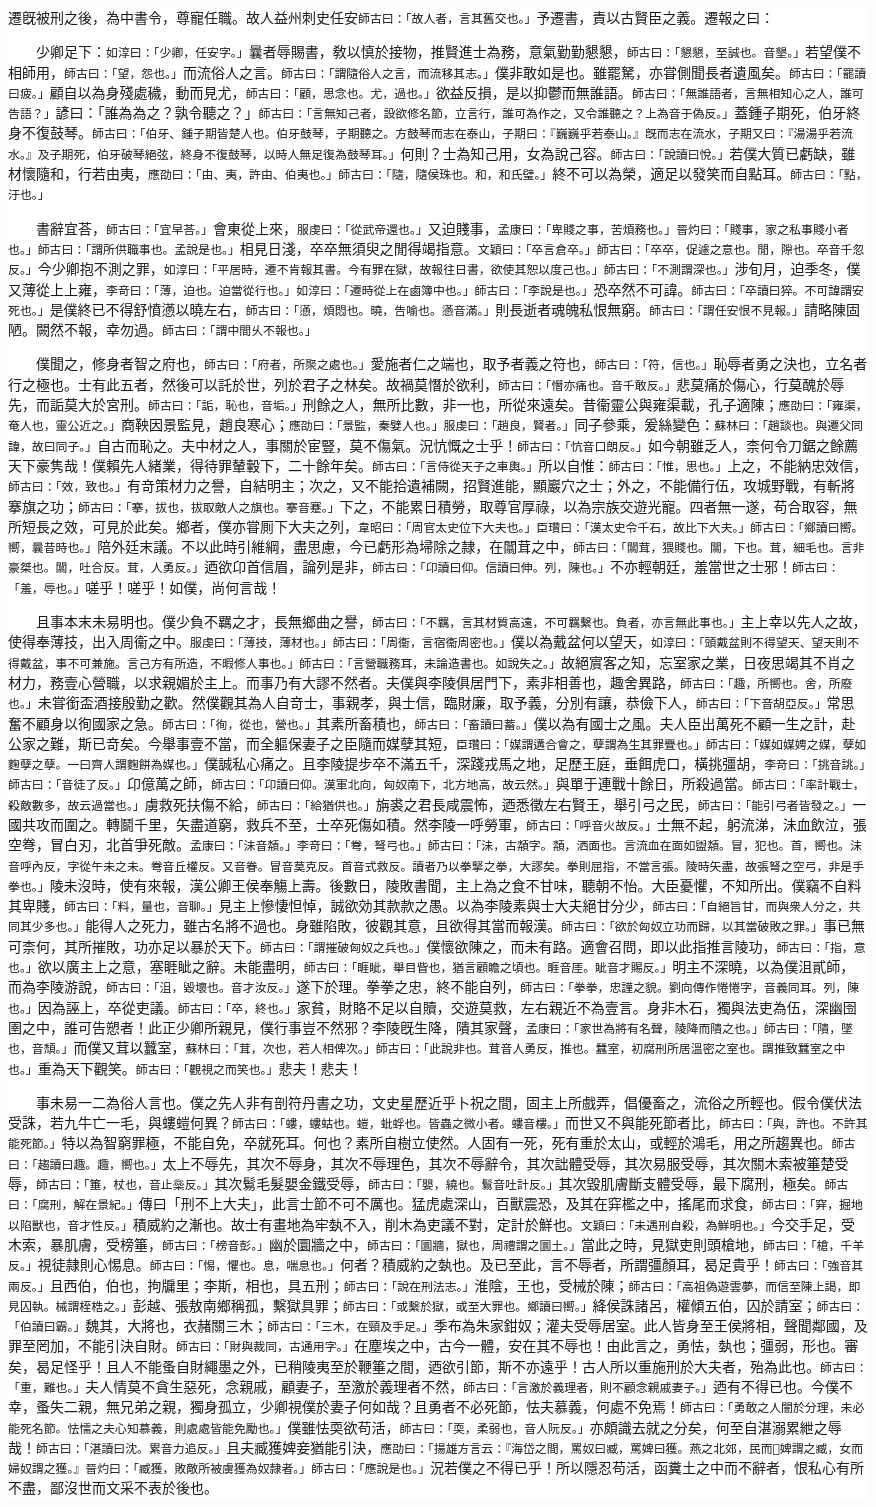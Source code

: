 遷旣被刑之後，為中書令，尊寵任職。故人益州刺史任安`師古曰：「故人者，言其舊交也。」`予遷書，責以古賢臣之義。遷報之曰：

　　少卿足下：`如淳曰：「少卿，任安字。」`曩者辱賜書，敎以慎於接物，推賢進士為務，意氣勤勤懇懇，`師古曰：「懇懇，至誠也。音墾。」`若望僕不相師用，`師古曰：「望，怨也。」`而流俗人之言。`師古曰：「謂隨俗人之言，而流移其志。」`僕非敢如是也。雖罷駑，亦甞側聞長者遺風矣。`師古曰：「罷讀曰疲。」`顧自以為身殘處穢，動而見尤，`師古曰：「顧，思念也。尤，過也。」`欲益反損，是以抑鬱而無誰語。`師古曰：「無誰語者，言無相知心之人，誰可告語？」`諺曰：「誰為為之？孰令聽之？」`師古曰：「言無知己者，設欲修名節，立言行，誰可為作之，又令誰聽之？上為音于偽反。」`蓋鍾子期死，伯牙終身不復鼓琴。`師古曰：「伯牙、鍾子期皆楚人也。伯牙鼓琴，子期聽之。方鼓琴而志在泰山，子期曰：『巍巍乎若泰山。』旣而志在流水，子期又曰：『湯湯乎若流水。』及子期死，伯牙破琴絕弦，終身不復鼓琴，以時人無足復為鼓琴耳。」`何則？士為知己用，女為說己容。`師古曰：「說讀曰悅。」`若僕大質已虧缺，雖材懷隨和，行若由夷，`應劭曰：「由、夷，許由、伯夷也。」師古曰：「隨，隨侯珠也。和，和氏璧。」`終不可以為榮，適足以發笑而自點耳。`師古曰：「點，汙也。」`

　　書辭宜荅，`師古曰：「宜早荅。」`會東從上來，`服虔曰：「從武帝還也。」`又迫賤事，`孟康曰：「卑賤之事，苦煩務也。」晉灼曰：「賤事，家之私事賤小者也。」師古曰：「謂所供職事也。孟說是也。」`相見日淺，卒卒無須臾之閒得竭指意。`文穎曰：「卒言倉卒。」師古曰：「卒卒，促遽之意也。閒，隙也。卒音千忽反。」`今少卿抱不測之罪，`如淳曰：「平居時，遷不肯報其書。今有罪在獄，故報往日書，欲使其恕以度己也。」師古曰：「不測謂深也。」`涉旬月，迫季冬，僕又薄從上上雍，`李竒曰：「薄，迫也。迫當從行也。」如淳曰：「遷時從上在鹵簿中也。」師古曰：「李說是也。」`恐卒然不可諱。`師古曰：「卒讀曰猝。不可諱謂安死也。」`是僕終已不得舒憤懣以曉左右，`師古曰：「懣，煩悶也。曉，告喻也。懣音滿。」`則長逝者魂魄私恨無窮。`師古曰：「謂任安恨不見報。」`請略陳固陋。闕然不報，幸勿過。`師古曰：「謂中間乆不報也。」`

　　僕聞之，修身者智之府也，`師古曰：「府者，所聚之處也。」`愛施者仁之端也，取予者義之符也，`師古曰：「符，信也。」`恥辱者勇之決也，立名者行之極也。士有此五者，然後可以託於世，列於君子之林矣。故禍莫憯於欲利，`師古曰：「憯亦痛也。音千敢反。」`悲莫痛於傷心，行莫醜於辱先，而詬莫大於宮刑。`師古曰：「詬，恥也，音垢。」`刑餘之人，無所比數，非一也，所從來遠矣。昔衞靈公與雍渠載，孔子適陳；`應劭曰：「雍渠，奄人也，靈公近之。」`商鞅因景監見，趙良寒心；`應劭曰：「景監，秦嬖人也。」服虔曰：「趙良，賢者。」`同子參乘，爰絲變色：`蘇林曰：「趙談也。與遷父同諱，故曰同子。」`自古而恥之。夫中材之人，事關於宦豎，莫不傷氣。況忼慨之士乎！`師古曰：「忼音口朗反。」`如今朝雖乏人，柰何令刀鋸之餘薦天下豪隽哉！僕賴先人緒業，得待罪輦轂下，二十餘年矣。`師古曰：「言侍從天子之車輿。」`所以自惟：`師古曰：「惟，思也。」`上之，不能納忠效信，`師古曰：「效，致也。」`有竒策材力之譽，自結明主；次之，又不能拾遺補闕，招賢進能，顯巖穴之士；外之，不能備行伍，攻城野戰，有斬將搴旗之功；`師古曰：「搴，拔也，拔取敵人之旗也。搴音蹇。」`下之，不能累日積勞，取尊官厚祿，以為宗族交遊光寵。四者無一遂，苟合取容，無所短長之效，可見於此矣。鄉者，僕亦甞厠下大夫之列，`韋昭曰：「周官太史位下大夫也。」臣瓚曰：「漢太史令千石，故比下大夫。」師古曰：「鄉讀曰嚮。嚮，曩昔時也。」`陪外廷末議。不以此時引維綱，盡思慮，今已虧形為埽除之隷，在闒茸之中，`師古曰：「闒茸，猥賤也。闒，下也。茸，細毛也。言非豪桀也。闒，吐合反。茸，人勇反。」`迺欲卬首信眉，論列是非，`師古曰：「卬讀曰仰。信讀曰伸。列，陳也。」`不亦輕朝廷，羞當世之士邪！`師古曰：「羞，辱也。」`嗟乎！嗟乎！如僕，尚何言哉！

　　且事本末未易明也。僕少負不羈之才，長無鄉曲之譽，`師古曰：「不羈，言其材質高遠，不可羈繫也。負者，亦言無此事也。」`主上幸以先人之故，使得奉薄技，出入周衞之中。`服虔曰：「薄技，薄材也。」師古曰：「周衞，言宿衞周密也。」`僕以為戴盆何以望天，`如淳曰：「頭戴盆則不得望天、望天則不得戴盆，事不可兼施。言己方有所造，不暇修人事也。」師古曰：「言營職務耳，未論造書也。如說失之。」`故絕賔客之知，忘室家之業，日夜思竭其不肖之材力，務壹心營職，以求親媚於主上。而事乃有大謬不然者。夫僕與李陵俱居門下，素非相善也，趣舍異路，`師古曰：「趣，所嚮也。舍，所廢也。」`未甞銜盃酒接殷勤之歡。然僕觀其為人自竒士，事親孝，與士信，臨財廉，取予義，分別有讓，恭儉下人，`師古曰：「下音胡亞反。」`常思奮不顧身以徇國家之急。`師古曰：「徇，從也，營也。」`其素所畜積也，`師古曰：「畜讀曰蓄。」`僕以為有國士之風。夫人臣出萬死不顧一生之計，赴公家之難，斯已竒矣。今舉事壹不當，而全軀保妻子之臣隨而媒孽其短，`臣瓚曰：「媒謂遘合會之，孽謂為生其罪舋也。」師古曰：「媒如媒娉之媒，孽如麴孽之孽。一曰齊人謂麴餅為媒也。」`僕誠私心痛之。且李陵提步卒不滿五千，深踐戎馬之地，足歷王庭，垂餌虎口，橫挑彊胡，`李竒曰：「挑音誂。」師古曰：「音徒了反。」`卬億萬之師，`師古曰：「卬讀曰仰。漢軍北向，匈奴南下，北方地高，故云然。」`與單于連戰十餘日，所殺過當。`師古曰：「率計戰士，殺敵數多，故云過當也。」`虜救死扶傷不給，`師古曰：「給猶供也。」`旃裘之君長咸震怖，迺悉徵左右賢王，舉引弓之民，`師古曰：「能引弓者皆發之。」`一國共攻而圍之。轉鬬千里，矢盡道窮，救兵不至，士卒死傷如積。然李陵一呼勞軍，`師古曰：「呼音火故反。」`士無不起，躬流涕，沬血飲泣，張空弮，冒白刃，北首爭死敵。`孟康曰：「沬音頮。」李竒曰：「弮，弩弓也。」師古曰：「沬，古頮字。頮，洒面也。言流血在面如盥頮。冒，犯也。首，嚮也。沬音呼內反，字從午未之未。弮音丘權反。又音眷。冒音莫克反。首音式救反。讀者乃以拳掔之拳，大謬矣。拳則屈指，不當言張。陵時矢盡，故張弩之空弓，非是手拳也。」`陵未沒時，使有來報，漢公卿王侯奉觴上壽。後數日，陵敗書聞，主上為之食不甘味，聽朝不怡。大臣憂懼，不知所出。僕竊不自料其卑賤，`師古曰：「料，量也，音聊。」`見主上慘悽怛悼，誠欲効其款款之愚。以為李陵素與士大夫絕甘分少，`師古曰：「自絕旨甘，而與衆人分之，共同其少多也。」`能得人之死力，雖古名將不過也。身雖陷敗，彼觀其意，且欲得其當而報漢。`師古曰：「欲於匈奴立功而歸，以其當破敗之罪。」`事已無可柰何，其所摧敗，功亦足以暴於天下。`師古曰：「謂摧破匈奴之兵也。」`僕懷欲陳之，而未有路。適會召問，即以此指推言陵功，`師古曰：「指，意也。」`欲以廣主上之意，塞睚眦之辭。未能盡明，`師古曰：「睚眦，舉目眥也，猶言顧瞻之頃也。睚音厓。眦音才賜反。」`明主不深曉，以為僕沮貳師，而為李陵游說，`師古曰：「沮，毀壞也。音才汝反。」`遂下於理。拳拳之忠，終不能自列，`師古曰：「拳拳，忠謹之貌。劉向傳作惓惓字，音義同耳。列，陳也。」`因為誣上，卒從吏議。`師古曰：「卒，終也。」`家貧，財賂不足以自贖，交遊莫救，左右親近不為壹言。身非木石，獨與法吏為伍，深幽囹圉之中，誰可告愬者！此正少卿所親見，僕行事豈不然邪？李陵旣生降，隤其家聲，`孟康曰：「家世為將有名聲，陵降而隤之也。」師古曰：「隤，墜也，音頹。」`而僕又茸以蠶室，`蘇林曰：「茸，次也，若人相俾次。」師古曰：「此說非也。茸音人勇反，推也。蠶室，初腐刑所居溫密之室也。謂推致蠶室之中也。」`重為天下觀笑。`師古曰：「觀視之而笑也。」`悲夫！悲夫！

　　事未易一二為俗人言也。僕之先人非有剖符丹書之功，文史星歷近乎卜祝之間，固主上所戲弄，倡優畜之，流俗之所輕也。假令僕伏法受誅，若九牛亡一毛，與螻螘何異？`師古曰：「螻，螻蛄也。螘，蚍蜉也。皆蟲之微小者。螻音樓。」`而世又不與能死節者比，`師古曰：「與，許也。不許其能死節。」`特以為智窮罪極，不能自免，卒就死耳。何也？素所自樹立使然。人固有一死，死有重於太山，或輕於鴻毛，用之所趨異也。`師古曰：「趨讀曰趣。趣，嚮也。」`太上不辱先，其次不辱身，其次不辱理色，其次不辱辭令，其次詘體受辱，其次易服受辱，其次關木索被箠楚受辱，`師古曰：「箠，杖也，音止橤反。」`其次鬄毛髮嬰金鐵受辱，`師古曰：「嬰，繞也。鬄音吐計反。」`其次毀肌膚斷支體受辱，最下腐刑，極矣。`師古曰：「腐刑，解在景紀。」`傳曰「刑不上大夫」，此言士節不可不厲也。猛虎處深山，百獸震恐，及其在穽檻之中，搖尾而求食，`師古曰：「穽，掘地以陷獸也，音才性反。」`積威約之漸也。故士有畫地為牢埶不入，削木為吏議不對，定計於鮮也。`文穎曰：「未遇刑自殺，為鮮明也。」`今交手足，受木索，暴肌膚，受榜箠，`師古曰：「榜音彭。」`幽於圜牆之中，`師古曰：「圜牆，獄也，周禮謂之圜土。」`當此之時，見獄吏則頭槍地，`師古曰：「槍，千羊反。」`視徒隷則心惕息。`師古曰：「惕，懼也。息，喘息也。」`何者？積威約之埶也。及已至此，言不辱者，所謂彊顏耳，曷足貴乎！`師古曰：「強音其兩反。」`且西伯，伯也，拘牖里；李斯，相也，具五刑；`師古曰：「說在刑法志。」`淮陰，王也，受械於陳；`師古曰：「高祖偽遊雲夢，而信至陳上謁，即見囚執。械謂桎梏之。」`彭越、張敖南鄉稱孤，繫獄具罪；`師古曰：「或繫於獄，或至大罪也。鄉讀曰嚮。」`絳侯誅諸呂，權傾五伯，囚於請室；`師古曰：「伯讀曰霸。」`魏其，大將也，衣赭關三木；`師古曰：「三木，在頸及手足。」`季布為朱家鉗奴；灌夫受辱居室。此人皆身至王侯將相，聲聞鄰國，及罪至罔加，不能引決自財。`師古曰：「財與裁同，古通用字。」`在塵埃之中，古今一體，安在其不辱也！由此言之，勇怯，埶也；彊弱，形也。審矣，曷足怪乎！且人不能蚤自財繩墨之外，已稍陵夷至於鞭箠之間，迺欲引節，斯不亦遠乎！古人所以重施刑於大夫者，殆為此也。`師古曰：「重，難也。」`夫人情莫不貪生惡死，念親戚，顧妻子，至激於義理者不然，`師古曰：「言激於義理者，則不顧念親戚妻子。」`迺有不得已也。今僕不幸，蚤失二親，無兄弟之親，獨身孤立，少卿視僕於妻子何如哉？且勇者不必死節，怯夫慕義，何處不免焉！`師古曰：「勇敢之人闇於分理，未必能死名節。怯懦之夫心知慕義，則處處皆能免勵也。」`僕雖怯耎欲苟活，`師古曰：「耎，柔弱也，音人阮反。」`亦頗識去就之分矣，何至自湛溺累紲之辱哉！`師古曰：「湛讀曰沈。累音力追反。」`且夫臧獲婢妾猶能引決，`應劭曰：「揚雄方言云：『海岱之間，罵奴曰臧，罵婢曰獲。燕之北郊，民而𦕓婢謂之臧，女而婦奴謂之獲。』晉灼曰：「臧獲，敗敵所被虜獲為奴隷者。」師古曰：「應說是也。」`況若僕之不得已乎！所以隱忍苟活，函糞土之中而不辭者，恨私心有所不盡，鄙沒世而文采不表於後也。
